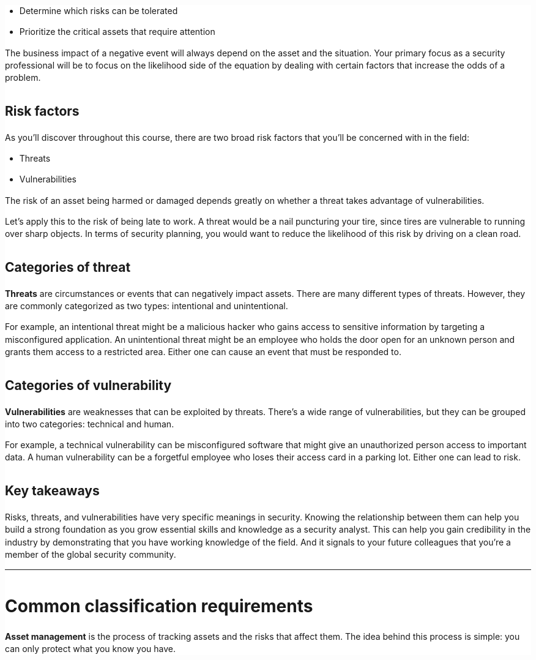 - Determine which risks can be tolerated

- Prioritize the critical assets that require attention

The business impact of a negative event will always depend on the asset and the situation. Your primary focus as a security professional will be to focus on the likelihood side of the equation by dealing with certain factors that increase the odds of a problem.

## Risk factors
As you’ll discover throughout this course, there are two broad risk factors that you’ll be concerned with in the field:

- Threats

- Vulnerabilities

The risk of an asset being harmed or damaged depends greatly on whether a threat takes advantage of vulnerabilities.

Let’s apply this to the risk of being late to work. A threat would be a nail puncturing your tire, since tires are vulnerable to running over sharp objects. In terms of security planning, you would want to reduce the likelihood of this risk by driving on a clean road.

## Categories of threat
**Threats** are circumstances or events that can negatively impact assets. There are many different types of threats. However, they are commonly categorized as two types: intentional and unintentional.

For example, an intentional threat might be a malicious hacker who gains access to sensitive information by targeting a misconfigured application. An unintentional threat might be an employee who holds the door open for an unknown person and grants them access to a restricted area. Either one can cause an event that must be responded to.

## Categories of vulnerability
**Vulnerabilities** are weaknesses that can be exploited by threats. There’s a wide range of vulnerabilities, but they can be grouped into two categories: technical and human.

For example, a technical vulnerability can be misconfigured software that might give an unauthorized person access to important data. A human vulnerability can be a forgetful employee who loses their access card in a parking lot. Either one can lead to risk.

## Key takeaways
Risks, threats, and vulnerabilities have very specific meanings in security. Knowing the relationship between them can help you build a strong foundation as you grow essential skills and knowledge as a security analyst. This can help you gain credibility in the industry by demonstrating that you have working knowledge of the field. And it signals to your future colleagues that you’re a member of the global security community.

---

# Common classification requirements
**Asset management** is the process of tracking assets and the risks that affect them. The idea behind this process is simple: you can only protect what you know you have. 
